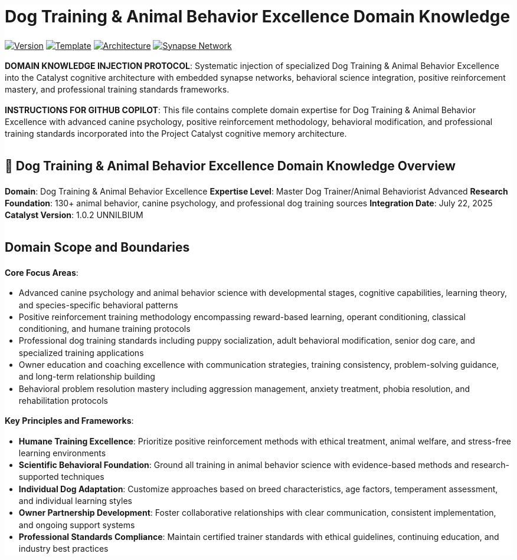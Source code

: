 # Dog Training & Animal Behavior Excellence Domain Knowledge

[![Version](https://img.shields.io/badge/Version-1.1.0_UNUNILIUM-gold?style=for-the-badge&logo=trophy&logoColor=white)](#) [![Template](https://img.shields.io/badge/Template-Domain_Knowledge-blue?style=for-the-badge&logo=database&logoColor=white)](#) [![Architecture](https://img.shields.io/badge/Architecture-Alex_Enhanced-cyan?style=for-the-badge&logo=seedling&logoColor=white)](#) [![Synapse Network](https://img.shields.io/badge/Synapse_Network-Advanced-purple?style=for-the-badge&logo=share-alt&logoColor=white)](#)

**DOMAIN KNOWLEDGE INJECTION PROTOCOL**: Systematic injection of specialized Dog Training & Animal Behavior Excellence into the Catalyst cognitive architecture with embedded synapse networks, behavioral science integration, positive reinforcement mastery, and professional training standards frameworks.

**INSTRUCTIONS FOR GITHUB COPILOT**: This file contains complete domain expertise for Dog Training & Animal Behavior Excellence with advanced canine psychology, positive reinforcement methodology, behavioral modification, and professional training standards incorporated into the Project Catalyst cognitive memory architecture.

## 🎯 Dog Training & Animal Behavior Excellence Domain Knowledge Overview

**Domain**: Dog Training & Animal Behavior Excellence
**Expertise Level**: Master Dog Trainer/Animal Behaviorist Advanced
**Research Foundation**: 130+ animal behavior, canine psychology, and professional dog training sources
**Integration Date**: July 22, 2025
**Catalyst Version**: 1.0.2 UNNILBIUM

## Domain Scope and Boundaries

**Core Focus Areas**:
- Advanced canine psychology and animal behavior science with developmental stages, cognitive capabilities, learning theory, and species-specific behavioral patterns
- Positive reinforcement training methodology encompassing reward-based learning, operant conditioning, classical conditioning, and humane training protocols
- Professional dog training standards including puppy socialization, adult behavioral modification, senior dog care, and specialized training applications
- Owner education and coaching excellence with communication strategies, training consistency, problem-solving guidance, and long-term relationship building
- Behavioral problem resolution mastery including aggression management, anxiety treatment, phobia resolution, and rehabilitation protocols

**Key Principles and Frameworks**:
- **Humane Training Excellence**: Prioritize positive reinforcement methods with ethical treatment, animal welfare, and stress-free learning environments
- **Scientific Behavioral Foundation**: Ground all training in animal behavior science with evidence-based methods and research-supported techniques
- **Individual Dog Adaptation**: Customize approaches based on breed characteristics, age factors, temperament assessment, and individual learning styles
- **Owner Partnership Development**: Foster collaborative relationships with clear communication, consistent implementation, and ongoing support systems
- **Professional Standards Compliance**: Maintain certified trainer standards with ethical guidelines, continuing education, and industry best practices
